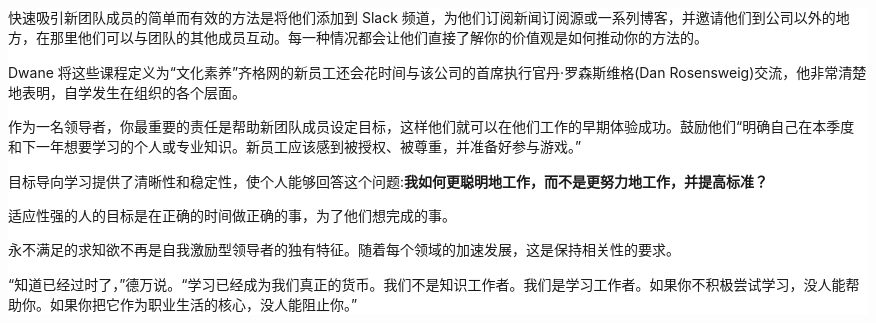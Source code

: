 快速吸引新团队成员的简单而有效的方法是将他们添加到 Slack 频道，为他们订阅新闻订阅源或一系列博客，并邀请他们到公司以外的地方，在那里他们可以与团队的其他成员互动。每一种情况都会让他们直接了解你的价值观是如何推动你的方法的。

Dwane 将这些课程定义为“文化素养”齐格网的新员工还会花时间与该公司的首席执行官丹·罗森斯维格(Dan Rosensweig)交流，他非常清楚地表明，自学发生在组织的各个层面。

作为一名领导者，你最重要的责任是帮助新团队成员设定目标，这样他们就可以在他们工作的早期体验成功。鼓励他们“明确自己在本季度和下一年想要学习的个人或专业知识。新员工应该感到被授权、被尊重，并准备好参与游戏。”

目标导向学习提供了清晰性和稳定性，使个人能够回答这个问题:**我如何更聪明地工作，而不是更努力地工作，并提高标准？**

适应性强的人的目标是在正确的时间做正确的事，为了他们想完成的事。

永不满足的求知欲不再是自我激励型领导者的独有特征。随着每个领域的加速发展，这是保持相关性的要求。

“知道已经过时了，”德万说。“学习已经成为我们真正的货币。我们不是知识工作者。我们是学习工作者。如果你不积极尝试学习，没人能帮助你。如果你把它作为职业生活的核心，没人能阻止你。”